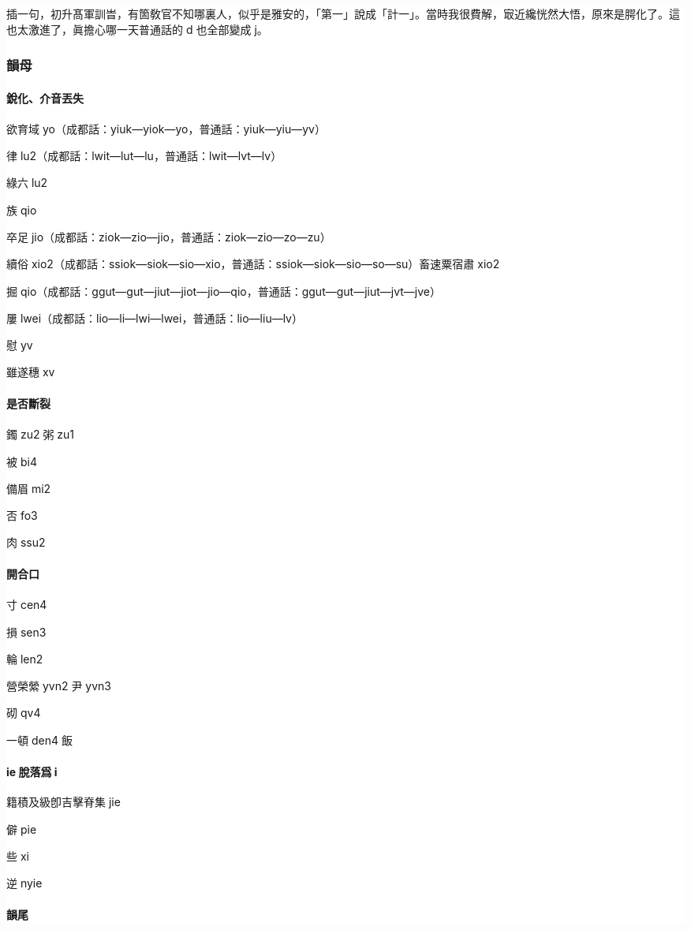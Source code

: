 插一句，初升髙軍訓旹，有箇敎官不知哪裏人，似乎是雅安的，「第一」說成「計一」。當時我很費解，㝡近纔恍然大悟，原來是腭化了。這也太激進了，眞擔心哪一天普通話的 d 也全部變成 j。

### 韻母

#### 銳化、介音丟失

欲育域 yo（成都話：yiuk—yiok—yo，普通話：yiuk—yiu—yv）

律 lu2（成都話：lwit—lut—lu，普通話：lwit—lvt—lv）

綠六 lu2

族 qio

卒足 jio（成都話：ziok—zio—jio，普通話：ziok—zio—zo—zu）

續俗 xio2（成都話：ssiok—siok—sio—xio，普通話：ssiok—siok—sio—so—su）畜速粟宿肅 xio2

掘 qio（成都話：ggut—gut—jiut—jiot—jio—qio，普通話：ggut—gut—jiut—jvt—jve）

屢 lwei（成都話：lio—li—lwi—lwei，普通話：lio—liu—lv）

慰 yv

雖遂穗 xv

#### 是否斷裂

鐲 zu2 粥 zu1

被 bi4

備眉 mi2

否 fo3

肉 ssu2

#### 開合口

寸 cen4

損 sen3

輪 len2

營榮縈 yvn2 尹 yvn3

砌 qv4

一頓 den4 飯

#### ie 脫落爲 i

籍積及級卽吉擊脊集 jie

僻 pie

些 xi

逆 nyie

#### 韻尾
